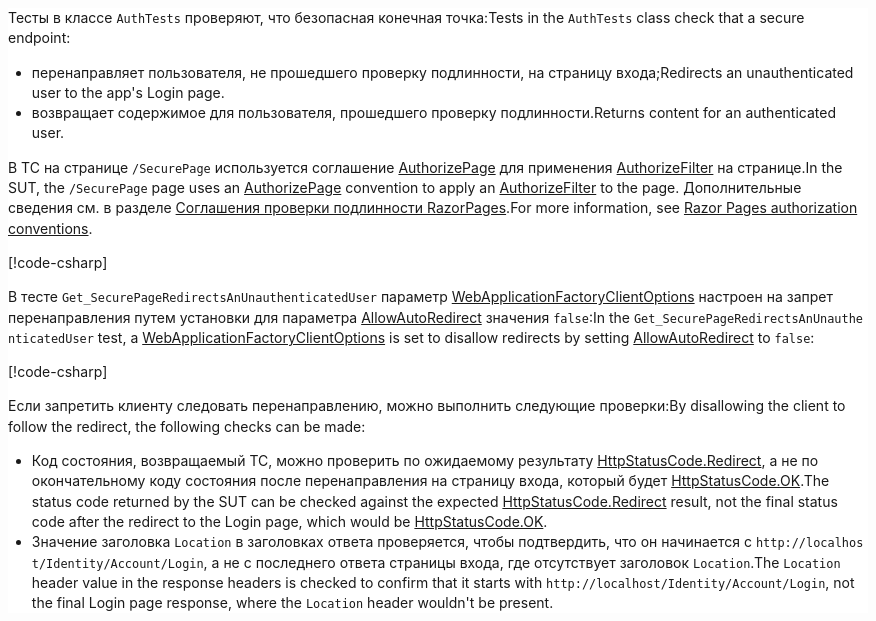 <span data-ttu-id="97e42-307">Тесты в классе `AuthTests` проверяют, что безопасная конечная точка:</span><span class="sxs-lookup"><span data-stu-id="97e42-307">Tests in the `AuthTests` class check that a secure endpoint:</span></span>

* <span data-ttu-id="97e42-308">перенаправляет пользователя, не прошедшего проверку подлинности, на страницу входа;</span><span class="sxs-lookup"><span data-stu-id="97e42-308">Redirects an unauthenticated user to the app's Login page.</span></span>
* <span data-ttu-id="97e42-309">возвращает содержимое для пользователя, прошедшего проверку подлинности.</span><span class="sxs-lookup"><span data-stu-id="97e42-309">Returns content for an authenticated user.</span></span>

<span data-ttu-id="97e42-310">В ТС на странице `/SecurePage` используется соглашение [AuthorizePage](/dotnet/api/microsoft.extensions.dependencyinjection.pageconventioncollectionextensions.authorizepage) для применения [AuthorizeFilter](/dotnet/api/microsoft.aspnetcore.mvc.authorization.authorizefilter) на странице.</span><span class="sxs-lookup"><span data-stu-id="97e42-310">In the SUT, the `/SecurePage` page uses an [AuthorizePage](/dotnet/api/microsoft.extensions.dependencyinjection.pageconventioncollectionextensions.authorizepage) convention to apply an [AuthorizeFilter](/dotnet/api/microsoft.aspnetcore.mvc.authorization.authorizefilter) to the page.</span></span> <span data-ttu-id="97e42-311">Дополнительные сведения см. в разделе [Соглашения проверки подлинности RazorPages](xref:security/authorization/razor-pages-authorization#require-authorization-to-access-a-page).</span><span class="sxs-lookup"><span data-stu-id="97e42-311">For more information, see [Razor Pages authorization conventions](xref:security/authorization/razor-pages-authorization#require-authorization-to-access-a-page).</span></span>

[!code-csharp[](integration-tests/samples/3.x/IntegrationTestsSample/src/RazorPagesProject/Startup.cs?name=snippet1)]

<span data-ttu-id="97e42-312">В тесте `Get_SecurePageRedirectsAnUnauthenticatedUser` параметр [WebApplicationFactoryClientOptions](/dotnet/api/microsoft.aspnetcore.mvc.testing.webapplicationfactoryclientoptions) настроен на запрет перенаправления путем установки для параметра [AllowAutoRedirect](/dotnet/api/microsoft.aspnetcore.mvc.testing.webapplicationfactoryclientoptions.allowautoredirect) значения `false`:</span><span class="sxs-lookup"><span data-stu-id="97e42-312">In the `Get_SecurePageRedirectsAnUnauthenticatedUser` test, a [WebApplicationFactoryClientOptions](/dotnet/api/microsoft.aspnetcore.mvc.testing.webapplicationfactoryclientoptions) is set to disallow redirects by setting [AllowAutoRedirect](/dotnet/api/microsoft.aspnetcore.mvc.testing.webapplicationfactoryclientoptions.allowautoredirect) to `false`:</span></span>

[!code-csharp[](integration-tests/samples/3.x/IntegrationTestsSample/tests/RazorPagesProject.Tests/IntegrationTests/AuthTests.cs?name=snippet2)]

<span data-ttu-id="97e42-313">Если запретить клиенту следовать перенаправлению, можно выполнить следующие проверки:</span><span class="sxs-lookup"><span data-stu-id="97e42-313">By disallowing the client to follow the redirect, the following checks can be made:</span></span>

* <span data-ttu-id="97e42-314">Код состояния, возвращаемый ТС, можно проверить по ожидаемому результату [HttpStatusCode.Redirect](/dotnet/api/system.net.httpstatuscode), а не по окончательному коду состояния после перенаправления на страницу входа, который будет [HttpStatusCode.OK](/dotnet/api/system.net.httpstatuscode).</span><span class="sxs-lookup"><span data-stu-id="97e42-314">The status code returned by the SUT can be checked against the expected [HttpStatusCode.Redirect](/dotnet/api/system.net.httpstatuscode) result, not the final status code after the redirect to the Login page, which would be [HttpStatusCode.OK](/dotnet/api/system.net.httpstatuscode).</span></span>
* <span data-ttu-id="97e42-315">Значение заголовка `Location` в заголовках ответа проверяется, чтобы подтвердить, что он начинается с `http://localhost/Identity/Account/Login`, а не с последнего ответа страницы входа, где отсутствует заголовок `Location`.</span><span class="sxs-lookup"><span data-stu-id="97e42-315">The `Location` header value in the response headers is checked to confirm that it starts with `http://localhost/Identity/Account/Login`, not the final Login page response, where the `Location` header wouldn't be present.</span></span>
